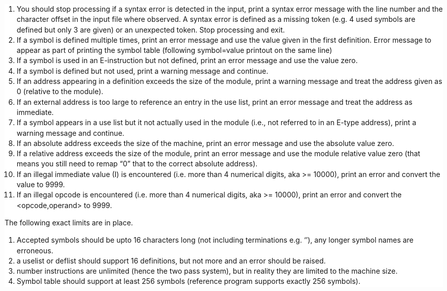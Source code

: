 <ol>

 <li>You should stop processing if a syntax error is detected in the input, print a syntax error message with the line number and the character offset in the input file where observed. A syntax error is defined as a missing token (e.g. 4 used symbols are defined but only 3 are given) or an unexpected token. Stop processing and exit.</li>

 <li>If a symbol is defined multiple times, print an error message and use the value given in the first definition. Error message to appear as part of printing the symbol table (following symbol=value printout on the same line)</li>

 <li>If a symbol is used in an E-instruction but not defined, print an error message and use the value zero.</li>

 <li>If a symbol is defined but not used, print a warning message and continue.</li>

 <li>If an address appearing in a definition exceeds the size of the module, print a warning message and treat the address given as 0 (relative to the module).</li>

 <li>If an external address is too large to reference an entry in the use list, print an error message and treat the address as immediate.</li>

 <li>If a symbol appears in a use list but it not actually used in the module (i.e., not referred to in an E-type address), print a warning message and continue.</li>

 <li>If an absolute address exceeds the size of the machine, print an error message and use the absolute value zero.</li>

 <li>If a relative address exceeds the size of the module, print an error message and use the module relative value zero (that means you still need to remap “0” that to the correct absolute address).</li>

 <li>If an illegal immediate value (I) is encountered (i.e. more than 4 numerical digits, aka &gt;= 10000), print an error and convert the value to 9999.</li>

 <li>If an illegal opcode is encountered (i.e. more than 4 numerical digits, aka &gt;= 10000), print an error and convert the &lt;opcode,operand&gt; to 9999.</li>

</ol>




The following exact limits are in place.

<ol>

 <li>Accepted symbols should be upto 16 characters long (not including terminations e.g. ‘ ’), any longer symbol names are erroneous.</li>

 <li>a uselist or deflist should support 16 definitions, but not more and an error should be raised.</li>

 <li>number instructions are unlimited (hence the two pass system), but in reality they are limited to the machine size.</li>

 <li>Symbol table should support at least 256 symbols (reference program supports exactly 256 symbols).</li>

</ol>
